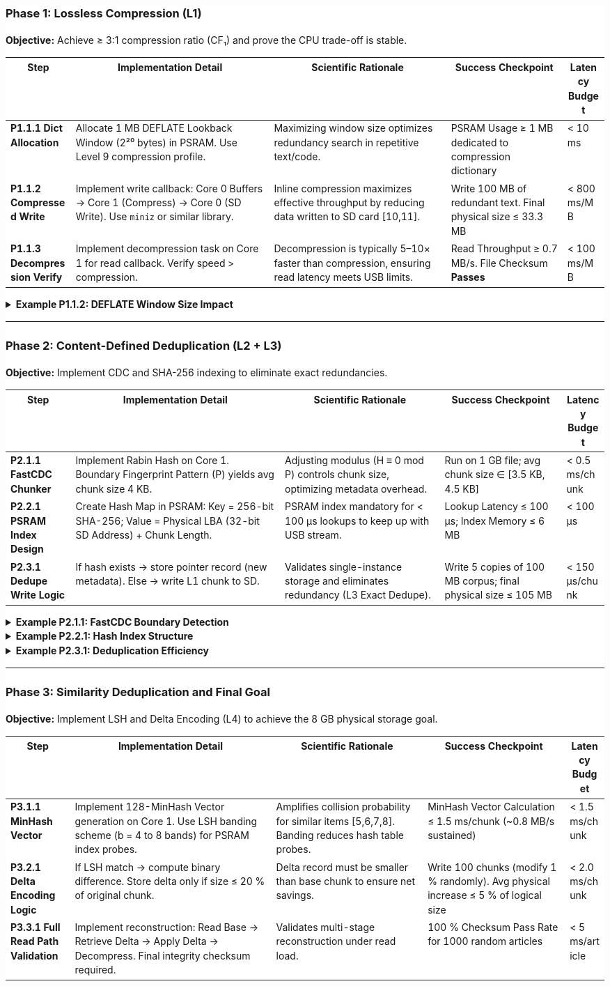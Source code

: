 
### **Phase 1: Lossless Compression (L1)**

**Objective:** Achieve ≥ 3:1 compression ratio (CF₁) and prove the CPU trade-off is stable.

| Step                            | Implementation Detail                                                                                             | Scientific Rationale                                                                              | Success Checkpoint                                            | Latency Budget |
| ------------------------------- | ----------------------------------------------------------------------------------------------------------------- | ------------------------------------------------------------------------------------------------- | ------------------------------------------------------------- | -------------- |
| **P1.1.1 Dict Allocation**      | Allocate 1 MB DEFLATE Lookback Window (2²⁰ bytes) in PSRAM. Use Level 9 compression profile.                      | Maximizing window size optimizes redundancy search in repetitive text/code.                       | PSRAM Usage ≥ 1 MB dedicated to compression dictionary        | < 10 ms        |
| **P1.1.2 Compressed Write**     | Implement write callback: Core 0 Buffers → Core 1 (Compress) → Core 0 (SD Write). Use `miniz` or similar library. | Inline compression maximizes effective throughput by reducing data written to SD card [10,11].        | Write 100 MB of redundant text. Final physical size ≤ 33.3 MB | < 800 ms/MB    |
| **P1.1.3 Decompression Verify** | Implement decompression task on Core 1 for read callback. Verify speed > compression.                             | Decompression is typically 5–10× faster than compression, ensuring read latency meets USB limits. | Read Throughput ≥ 0.7 MB/s. File Checksum **Passes**          | < 100 ms/MB    |

<details><summary><b>Example P1.1.2: DEFLATE Window Size Impact</b></summary></details>

---

### **Phase 2: Content-Defined Deduplication (L2 + L3)**

**Objective:** Implement CDC and SHA-256 indexing to eliminate exact redundancies.

| Step                          | Implementation Detail                                                                                     | Scientific Rationale                                                               | Success Checkpoint                                            | Latency Budget |
| ----------------------------- | --------------------------------------------------------------------------------------------------------- | ---------------------------------------------------------------------------------- | ------------------------------------------------------------- | -------------- |
| **P2.1.1 FastCDC Chunker**    | Implement Rabin Hash on Core 1. Boundary Fingerprint Pattern (P) yields avg chunk size 4 KB.              | Adjusting modulus (H ≡ 0 mod P) controls chunk size, optimizing metadata overhead. | Run on 1 GB file; avg chunk size ∈ [3.5 KB, 4.5 KB]           | < 0.5 ms/chunk |
| **P2.2.1 PSRAM Index Design** | Create Hash Map in PSRAM: Key = 256-bit SHA-256; Value = Physical LBA (32-bit SD Address) + Chunk Length. | PSRAM index mandatory for < 100 µs lookups to keep up with USB stream.             | Lookup Latency ≤ 100 µs; Index Memory ≤ 6 MB                  | < 100 µs       |
| **P2.3.1 Dedupe Write Logic** | If hash exists → store pointer record (new metadata). Else → write L1 chunk to SD.                        | Validates single-instance storage and eliminates redundancy (L3 Exact Dedupe).     | Write 5 copies of 100 MB corpus; final physical size ≤ 105 MB | < 150 µs/chunk |

<details><summary><b>Example P2.1.1: FastCDC Boundary Detection</b></summary></details>

<details><summary><b>Example P2.2.1: Hash Index Structure</b></summary></details>

<details><summary><b>Example P2.3.1: Deduplication Efficiency</b></summary></details>

---

### **Phase 3: Similarity Deduplication and Final Goal**

**Objective:** Implement LSH and Delta Encoding (L4) to achieve the 8 GB physical storage goal.

| Step                                      | Implementation Detail                                                                                                | Scientific Rationale                                                                      | Success Checkpoint                                                                  | Latency Budget |
| ----------------------------------------- | -------------------------------------------------------------------------------------------------------------------- | ----------------------------------------------------------------------------------------- | ----------------------------------------------------------------------------------- | -------------- |
| **P3.1.1 MinHash Vector**                 | Implement 128-MinHash Vector generation on Core 1. Use LSH banding scheme (b = 4 to 8 bands) for PSRAM index probes. | Amplifies collision probability for similar items [5,6,7,8]. Banding reduces hash table probes. | MinHash Vector Calculation ≤ 1.5 ms/chunk (~0.8 MB/s sustained)                     | < 1.5 ms/chunk |
| **P3.2.1 Delta Encoding Logic**           | If LSH match → compute binary difference. Store delta only if size ≤ 20 % of original chunk.                         | Delta record must be smaller than base chunk to ensure net savings.                       | Write 100 chunks (modify 1 % randomly). Avg physical increase ≤ 5 % of logical size | < 2.0 ms/chunk |
| **P3.3.1 Full Read Path Validation**      | Implement reconstruction: Read Base → Retrieve Delta → Apply Delta → Decompress. Final integrity checksum required.  | Validates multi-stage reconstruction under read load.                                     | 100 % Checksum Pass Rate for 1000 random articles                                   | < 5 ms/article |